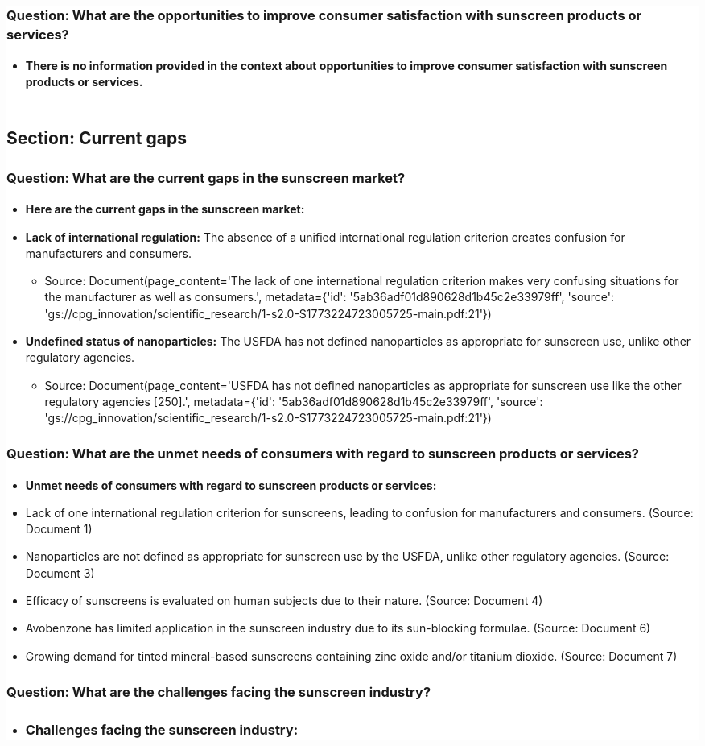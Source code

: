 ### Question: What are the opportunities to improve consumer satisfaction with sunscreen products or services?

-  **There is no information provided in the context about opportunities to improve consumer satisfaction with sunscreen products or services.**

---
## Section: Current gaps


### Question: What are the current gaps in the sunscreen market?

-  **Here are the current gaps in the sunscreen market:**

- **Lack of international regulation:** The absence of a unified international regulation criterion creates confusion for manufacturers and consumers.
  - Source: Document(page_content='The lack of one international regulation criterion makes very confusing situations for the manufacturer as well as consumers.', metadata={'id': '5ab36adf01d890628d1b45c2e33979ff', 'source': 'gs://cpg_innovation/scientific_research/1-s2.0-S1773224723005725-main.pdf:21'})


- **Undefined status of nanoparticles:** The USFDA has not defined nanoparticles as appropriate for sunscreen use, unlike other regulatory agencies.
  - Source: Document(page_content='USFDA has not defined nanoparticles as appropriate for sunscreen use like the other regulatory agencies [250].', metadata={'id': '5ab36adf01d890628d1b45c2e33979ff', 'source': 'gs://cpg_innovation/scientific_research/1-s2.0-S1773224723005725-main.pdf:21'})

### Question: What are the unmet needs of consumers with regard to sunscreen products or services?

-  **Unmet needs of consumers with regard to sunscreen products or services:**

- Lack of one international regulation criterion for sunscreens, leading to confusion for manufacturers and consumers. (Source: Document 1)


- Nanoparticles are not defined as appropriate for sunscreen use by the USFDA, unlike other regulatory agencies. (Source: Document 3)


- Efficacy of sunscreens is evaluated on human subjects due to their nature. (Source: Document 4)


- Avobenzone has limited application in the sunscreen industry due to its sun-blocking formulae. (Source: Document 6)


- Growing demand for tinted mineral-based sunscreens containing zinc oxide and/or titanium dioxide. (Source: Document 7)

### Question: What are the challenges facing the sunscreen industry?

-  ### Challenges facing the sunscreen industry:
